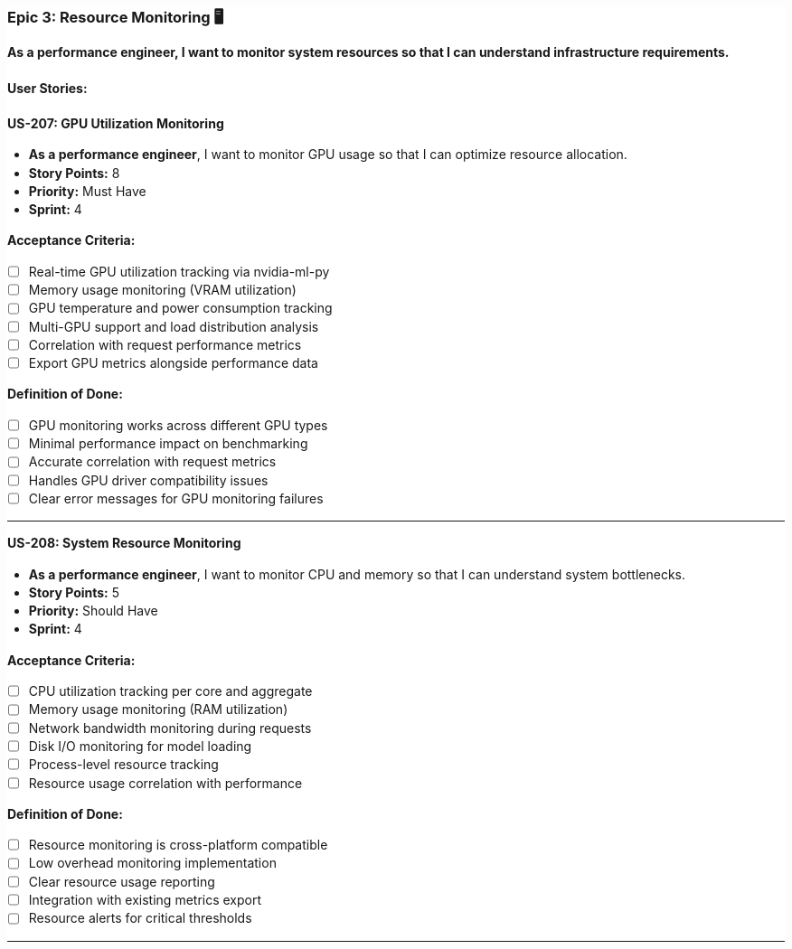 
### Epic 3: Resource Monitoring 🖥️
**As a performance engineer, I want to monitor system resources so that I can understand infrastructure requirements.**

#### User Stories:

**US-207: GPU Utilization Monitoring**
- **As a performance engineer**, I want to monitor GPU usage so that I can optimize resource allocation.
- **Story Points:** 8
- **Priority:** Must Have
- **Sprint:** 4

**Acceptance Criteria:**
- [ ] Real-time GPU utilization tracking via nvidia-ml-py
- [ ] Memory usage monitoring (VRAM utilization)
- [ ] GPU temperature and power consumption tracking
- [ ] Multi-GPU support and load distribution analysis
- [ ] Correlation with request performance metrics
- [ ] Export GPU metrics alongside performance data

**Definition of Done:**
- [ ] GPU monitoring works across different GPU types
- [ ] Minimal performance impact on benchmarking
- [ ] Accurate correlation with request metrics
- [ ] Handles GPU driver compatibility issues
- [ ] Clear error messages for GPU monitoring failures

---

**US-208: System Resource Monitoring**
- **As a performance engineer**, I want to monitor CPU and memory so that I can understand system bottlenecks.
- **Story Points:** 5
- **Priority:** Should Have
- **Sprint:** 4

**Acceptance Criteria:**
- [ ] CPU utilization tracking per core and aggregate
- [ ] Memory usage monitoring (RAM utilization)
- [ ] Network bandwidth monitoring during requests
- [ ] Disk I/O monitoring for model loading
- [ ] Process-level resource tracking
- [ ] Resource usage correlation with performance

**Definition of Done:**
- [ ] Resource monitoring is cross-platform compatible
- [ ] Low overhead monitoring implementation
- [ ] Clear resource usage reporting
- [ ] Integration with existing metrics export
- [ ] Resource alerts for critical thresholds

---
